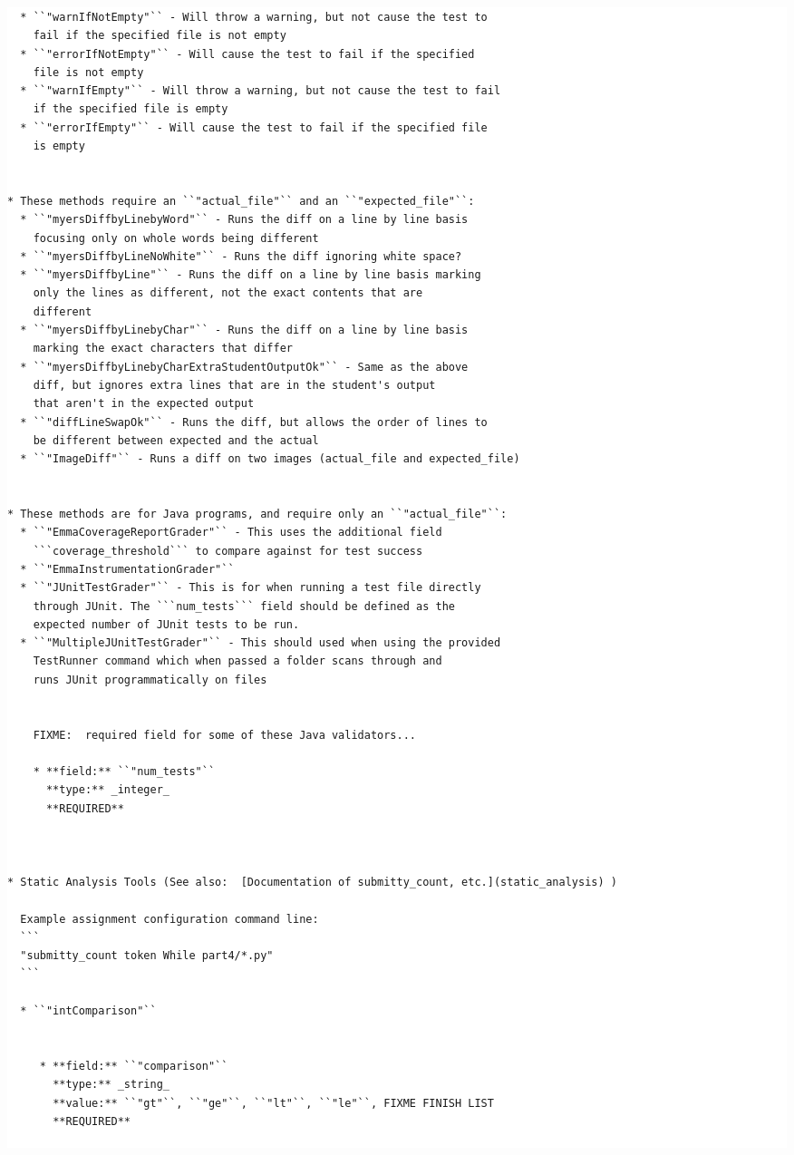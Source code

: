    ```
     * ``"warnIfNotEmpty"`` - Will throw a warning, but not cause the test to
       fail if the specified file is not empty
     * ``"errorIfNotEmpty"`` - Will cause the test to fail if the specified
       file is not empty
     * ``"warnIfEmpty"`` - Will throw a warning, but not cause the test to fail
       if the specified file is empty
     * ``"errorIfEmpty"`` - Will cause the test to fail if the specified file
       is empty


  * These methods require an ``"actual_file"`` and an ``"expected_file"``:
     * ``"myersDiffbyLinebyWord"`` - Runs the diff on a line by line basis
       focusing only on whole words being different
     * ``"myersDiffbyLineNoWhite"`` - Runs the diff ignoring white space?
     * ``"myersDiffbyLine"`` - Runs the diff on a line by line basis marking
       only the lines as different, not the exact contents that are
       different
     * ``"myersDiffbyLinebyChar"`` - Runs the diff on a line by line basis
       marking the exact characters that differ
     * ``"myersDiffbyLinebyCharExtraStudentOutputOk"`` - Same as the above
       diff, but ignores extra lines that are in the student's output
       that aren't in the expected output
     * ``"diffLineSwapOk"`` - Runs the diff, but allows the order of lines to
       be different between expected and the actual
     * ``"ImageDiff"`` - Runs a diff on two images (actual_file and expected_file)   


  * These methods are for Java programs, and require only an ``"actual_file"``:
     * ``"EmmaCoverageReportGrader"`` - This uses the additional field
       ```coverage_threshold``` to compare against for test success
     * ``"EmmaInstrumentationGrader"``
     * ``"JUnitTestGrader"`` - This is for when running a test file directly
       through JUnit. The ```num_tests``` field should be defined as the
       expected number of JUnit tests to be run.
     * ``"MultipleJUnitTestGrader"`` - This should used when using the provided
       TestRunner command which when passed a folder scans through and
       runs JUnit programmatically on files


       FIXME:  required field for some of these Java validators...  

       * **field:** ``"num_tests"``  
         **type:** _integer_  
         **REQUIRED**



  * Static Analysis Tools (See also:  [Documentation of submitty_count, etc.](static_analysis) )

     Example assignment configuration command line:  
     ```
     "submitty_count token While part4/*.py"
     ```

     * ``"intComparison"``


        * **field:** ``"comparison"``  
          **type:** _string_  
          **value:** ``"gt"``, ``"ge"``, ``"lt"``, ``"le"``, FIXME FINISH LIST  
          **REQUIRED**  


   ```